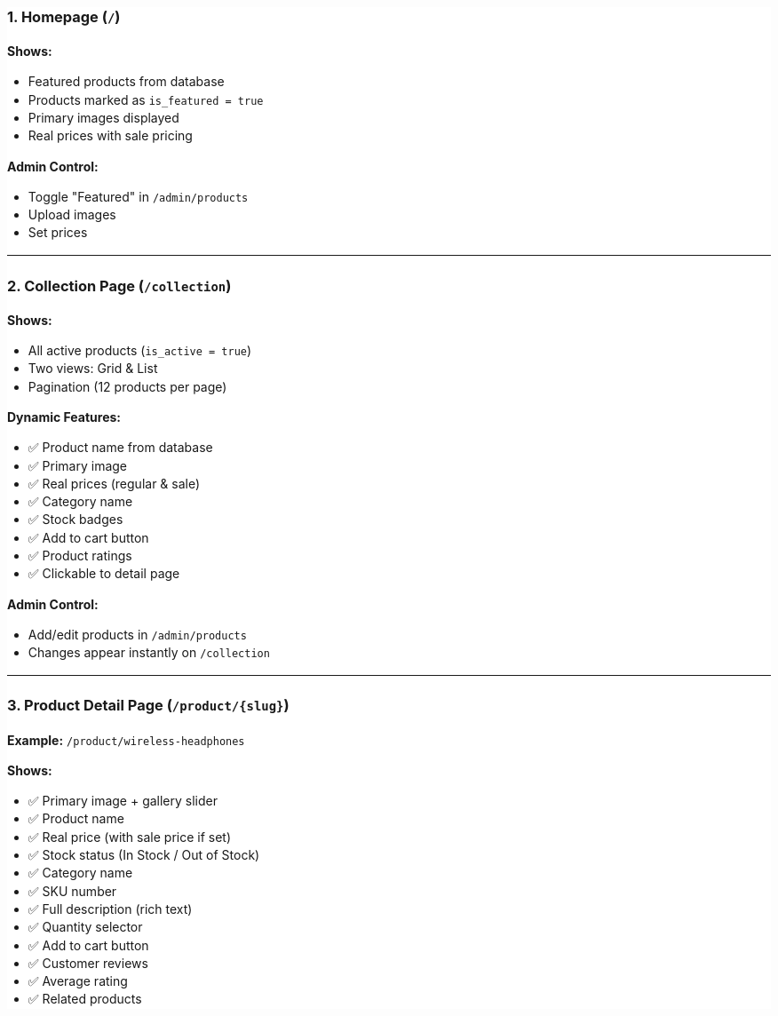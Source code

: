 ### **1. Homepage (`/`)**
**Shows:**
- Featured products from database
- Products marked as `is_featured = true`
- Primary images displayed
- Real prices with sale pricing

**Admin Control:**
- Toggle "Featured" in `/admin/products`
- Upload images
- Set prices

---

### **2. Collection Page (`/collection`)**
**Shows:**
- All active products (`is_active = true`)
- Two views: Grid & List
- Pagination (12 products per page)

**Dynamic Features:**
- ✅ Product name from database
- ✅ Primary image
- ✅ Real prices (regular & sale)
- ✅ Category name
- ✅ Stock badges
- ✅ Add to cart button
- ✅ Product ratings
- ✅ Clickable to detail page

**Admin Control:**
- Add/edit products in `/admin/products`
- Changes appear instantly on `/collection`

---

### **3. Product Detail Page (`/product/{slug}`)**
**Example:** `/product/wireless-headphones`

**Shows:**
- ✅ Primary image + gallery slider
- ✅ Product name
- ✅ Real price (with sale price if set)
- ✅ Stock status (In Stock / Out of Stock)
- ✅ Category name
- ✅ SKU number
- ✅ Full description (rich text)
- ✅ Quantity selector
- ✅ Add to cart button
- ✅ Customer reviews
- ✅ Average rating
- ✅ Related products
